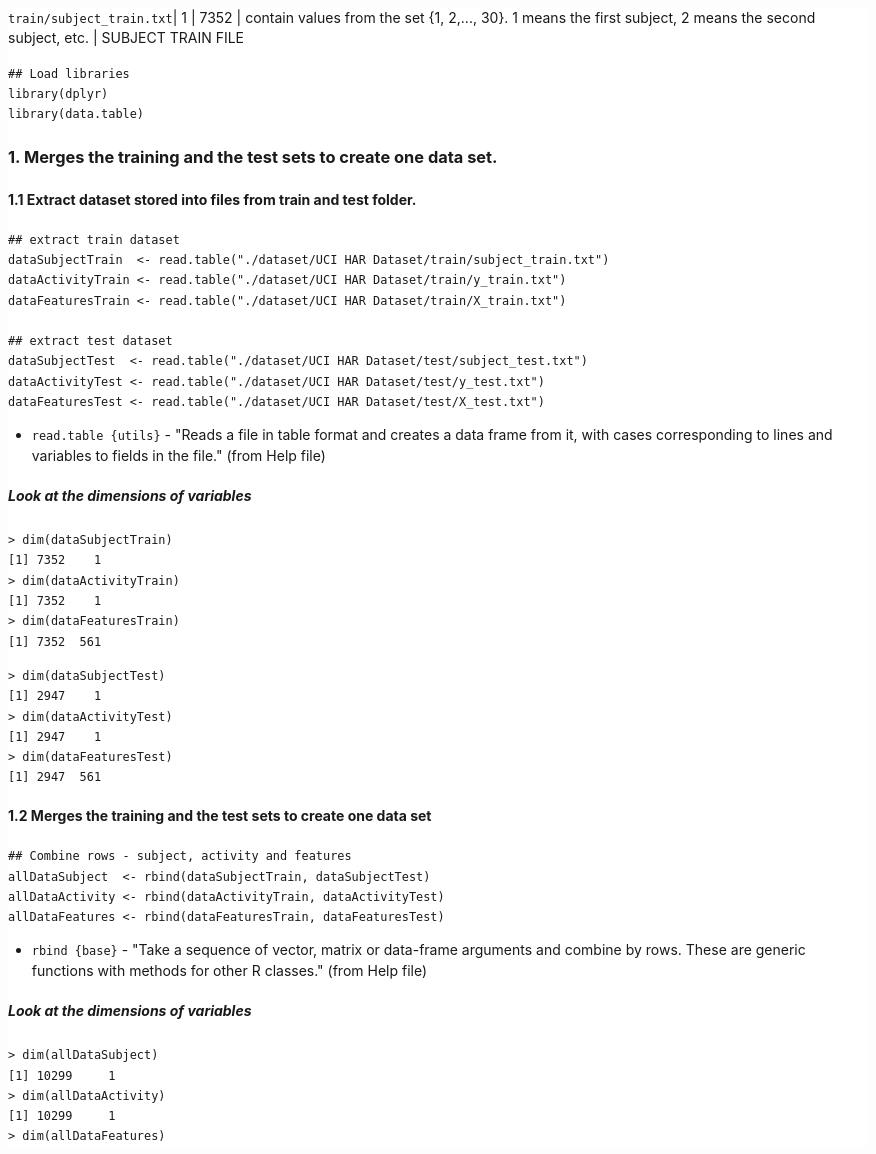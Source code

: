 ```train/subject_train.txt```| 1  | 7352 | contain values from the set {1, 2,..., 30}. 1 means the first subject, 2 means the second subject, etc. | SUBJECT TRAIN FILE

```
## Load libraries
library(dplyr)
library(data.table)
```

### 1. Merges the training and the test sets to create one data set.
#### 1.1 Extract dataset stored into files from train and test folder.

```
## extract train dataset
dataSubjectTrain  <- read.table("./dataset/UCI HAR Dataset/train/subject_train.txt")
dataActivityTrain <- read.table("./dataset/UCI HAR Dataset/train/y_train.txt")
dataFeaturesTrain <- read.table("./dataset/UCI HAR Dataset/train/X_train.txt") 

## extract test dataset
dataSubjectTest  <- read.table("./dataset/UCI HAR Dataset/test/subject_test.txt")
dataActivityTest <- read.table("./dataset/UCI HAR Dataset/test/y_test.txt")
dataFeaturesTest <- read.table("./dataset/UCI HAR Dataset/test/X_test.txt")
```

* ```read.table {utils}``` - "Reads a file in table format and creates a data frame from it, with cases corresponding to lines and variables to fields in the file." (from Help file)

##### Look at the dimensions of variables
```
> dim(dataSubjectTrain)
[1] 7352    1
> dim(dataActivityTrain)
[1] 7352    1
> dim(dataFeaturesTrain)
[1] 7352  561
```

```
> dim(dataSubjectTest)
[1] 2947    1
> dim(dataActivityTest)
[1] 2947    1
> dim(dataFeaturesTest)
[1] 2947  561
```

#### 1.2 Merges the training and the test sets to create one data set
```
## Combine rows - subject, activity and features
allDataSubject  <- rbind(dataSubjectTrain, dataSubjectTest)
allDataActivity <- rbind(dataActivityTrain, dataActivityTest)
allDataFeatures <- rbind(dataFeaturesTrain, dataFeaturesTest)
```
* ```rbind {base}``` - "Take a sequence of vector, matrix or data-frame arguments and combine by rows. These are generic functions with methods for other R classes." (from Help file)

##### Look at the dimensions of variables
```
> dim(allDataSubject)
[1] 10299     1
> dim(allDataActivity)
[1] 10299     1
> dim(allDataFeatures)